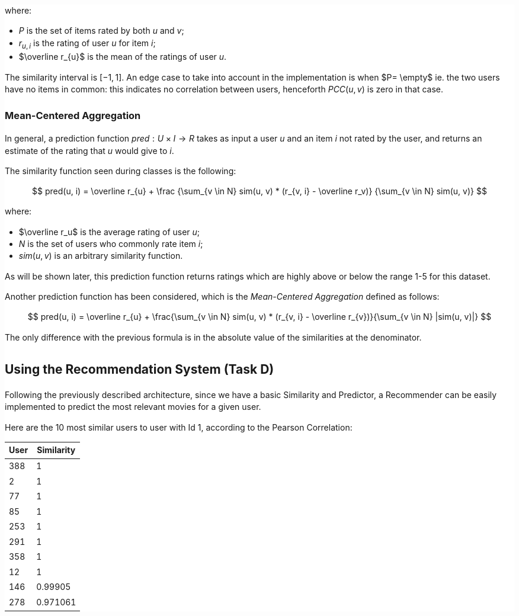 where:
- $P$ is the set of items rated by both $u$ and $v$;
- $r_{u,i}$ is the rating of user $u$ for item $i$;
- $\overline r_{u}$ is the mean of the ratings of user $u$.

The similarity interval is $[-1, 1]$. An edge case to take into account in the implementation is when $P= \empty$ ie. the two users have no items in common: this indicates no correlation between users, henceforth $PCC(u,v)$ is zero in that case.

### Mean-Centered Aggregation

In general, a prediction function $pred: U \times I \to R$ takes as input a user $u$ and an item $i$ not rated by the user, and returns an estimate of the rating that $u$ would give to $i$.

The similarity function seen during classes is the following:

$$
pred(u, i) = \overline r_{u} + \frac
{\sum_{v \in N} sim(u, v) * (r_{v, i} - \overline r_v)}
{\sum_{v \in N} sim(u, v)}
$$

where:
- $\overline r_u$ is the average rating of user $u$;
- $N$ is the set of users who commonly rate item $i$;
- $sim(u, v)$ is an arbitrary similarity function.

As will be shown later, this prediction function returns ratings which are highly above or below the range 1-5 for this dataset.

Another prediction function has been considered, which is the *Mean-Centered Aggregation* defined as follows:

$$
pred(u, i) = \overline r_{u} + \frac{\sum_{v \in N} sim(u, v) * (r_{v, i} - \overline r_{v})}{\sum_{v \in N} |sim(u, v)|}
$$

The only difference with the previous formula is in the absolute value of the similarities at the denominator.

<div style="page-break-after: always;"></div>

## Using the Recommendation System (Task D)

Following the previously described architecture, since we have a basic Similarity and Predictor, a Recommender can be easily implemented to predict the most relevant movies for a given user.

Here are the 10 most similar users to user with Id 1, according to the Pearson Correlation:

|   User |   Similarity |
|--------|--------------|
|    388 |     1        |
|      2 |     1        |
|     77 |     1        |
|     85 |     1        |
|    253 |     1        |
|    291 |     1        |
|    358 |     1        |
|     12 |     1        |
|    146 |     0.99905  |
|    278 |     0.971061 |